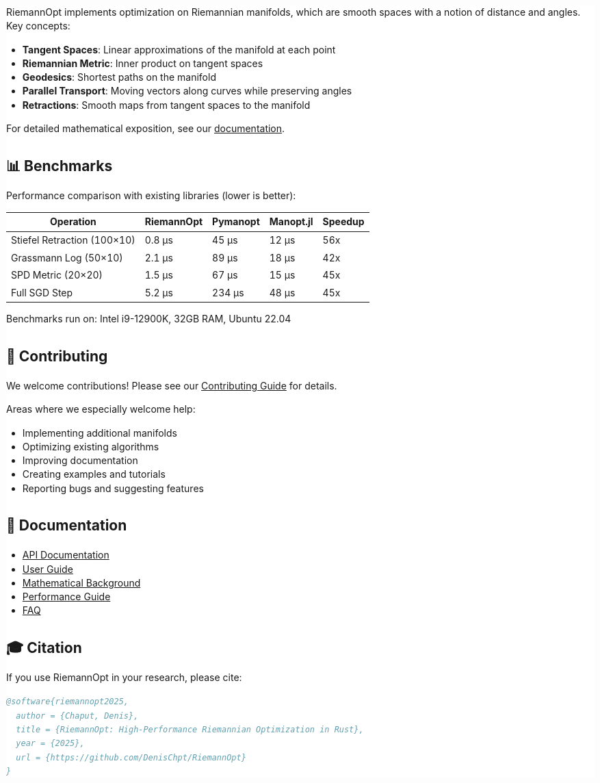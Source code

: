RiemannOpt implements optimization on Riemannian manifolds, which are smooth spaces with a notion of distance and angles. Key concepts:

- **Tangent Spaces**: Linear approximations of the manifold at each point
- **Riemannian Metric**: Inner product on tangent spaces
- **Geodesics**: Shortest paths on the manifold
- **Parallel Transport**: Moving vectors along curves while preserving angles
- **Retractions**: Smooth maps from tangent spaces to the manifold

For detailed mathematical exposition, see our [documentation](https://docs.rs/riemannopt).

## 📊 Benchmarks

Performance comparison with existing libraries (lower is better):

| Operation | RiemannOpt | Pymanopt | Manopt.jl | Speedup |
|-----------|------------|----------|-----------|---------|
| Stiefel Retraction (100×10) | 0.8 μs | 45 μs | 12 μs | 56x |
| Grassmann Log (50×10) | 2.1 μs | 89 μs | 18 μs | 42x |
| SPD Metric (20×20) | 1.5 μs | 67 μs | 15 μs | 45x |
| Full SGD Step | 5.2 μs | 234 μs | 48 μs | 45x |

Benchmarks run on: Intel i9-12900K, 32GB RAM, Ubuntu 22.04

## 🤝 Contributing

We welcome contributions! Please see our [Contributing Guide](CONTRIBUTING.md) for details.

Areas where we especially welcome help:
- Implementing additional manifolds
- Optimizing existing algorithms
- Improving documentation
- Creating examples and tutorials
- Reporting bugs and suggesting features

## 📖 Documentation

- [API Documentation](https://docs.rs/riemannopt)
- [User Guide](https://denischpt.github.io/RiemannOpt/)
- [Mathematical Background](docs/math.md)
- [Performance Guide](docs/performance.md)
- [FAQ](docs/faq.md)

## 🎓 Citation

If you use RiemannOpt in your research, please cite:

```bibtex
@software{riemannopt2025,
  author = {Chaput, Denis},
  title = {RiemannOpt: High-Performance Riemannian Optimization in Rust},
  year = {2025},
  url = {https://github.com/DenisChpt/RiemannOpt}
}
```
